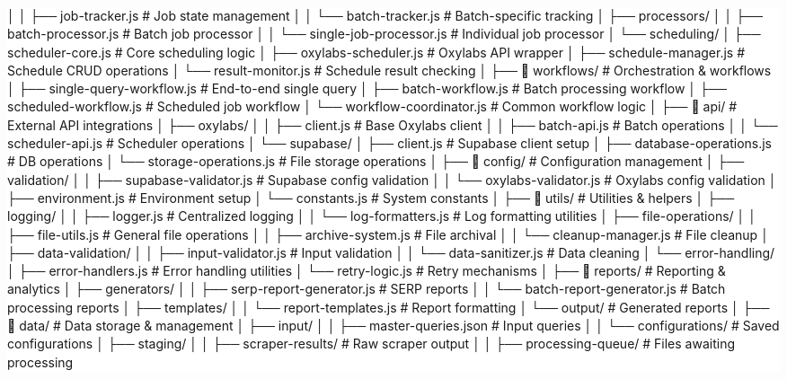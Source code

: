 │   │   ├── job-tracker.js             # Job state management
│   │   └── batch-tracker.js           # Batch-specific tracking
│   ├── processors/
│   │   ├── batch-processor.js         # Batch job processor
│   │   └── single-job-processor.js    # Individual job processor
│   └── scheduling/
│       ├── scheduler-core.js          # Core scheduling logic
│       ├── oxylabs-scheduler.js       # Oxylabs API wrapper
│       ├── schedule-manager.js        # Schedule CRUD operations
│       └── result-monitor.js          # Schedule result checking
│
├── 📁 workflows/                      # Orchestration & workflows
│   ├── single-query-workflow.js      # End-to-end single query
│   ├── batch-workflow.js             # Batch processing workflow
│   ├── scheduled-workflow.js         # Scheduled job workflow
│   └── workflow-coordinator.js       # Common workflow logic
│
├── 📁 api/                           # External API integrations
│   ├── oxylabs/
│   │   ├── client.js                 # Base Oxylabs client
│   │   ├── batch-api.js              # Batch operations
│   │   └── scheduler-api.js          # Scheduler operations
│   └── supabase/
│       ├── client.js                 # Supabase client setup
│       ├── database-operations.js    # DB operations
│       └── storage-operations.js     # File storage operations
│
├── 📁 config/                        # Configuration management
│   ├── validation/
│   │   ├── supabase-validator.js     # Supabase config validation
│   │   └── oxylabs-validator.js      # Oxylabs config validation
│   ├── environment.js                # Environment setup
│   └── constants.js                  # System constants
│
├── 📁 utils/                         # Utilities & helpers
│   ├── logging/
│   │   ├── logger.js                 # Centralized logging
│   │   └── log-formatters.js         # Log formatting utilities
│   ├── file-operations/
│   │   ├── file-utils.js             # General file operations
│   │   ├── archive-system.js         # File archival
│   │   └── cleanup-manager.js        # File cleanup
│   ├── data-validation/
│   │   ├── input-validator.js        # Input validation
│   │   └── data-sanitizer.js         # Data cleaning
│   └── error-handling/
│       ├── error-handlers.js         # Error handling utilities
│       └── retry-logic.js            # Retry mechanisms
│
├── 📁 reports/                       # Reporting & analytics
│   ├── generators/
│   │   ├── serp-report-generator.js  # SERP reports
│   │   └── batch-report-generator.js # Batch processing reports
│   ├── templates/
│   │   └── report-templates.js       # Report formatting
│   └── output/                       # Generated reports
│
├── 📁 data/                         # Data storage & management
│   ├── input/
│   │   ├── master-queries.json       # Input queries
│   │   └── configurations/           # Saved configurations
│   ├── staging/
│   │   ├── scraper-results/          # Raw scraper output
│   │   ├── processing-queue/         # Files awaiting processing